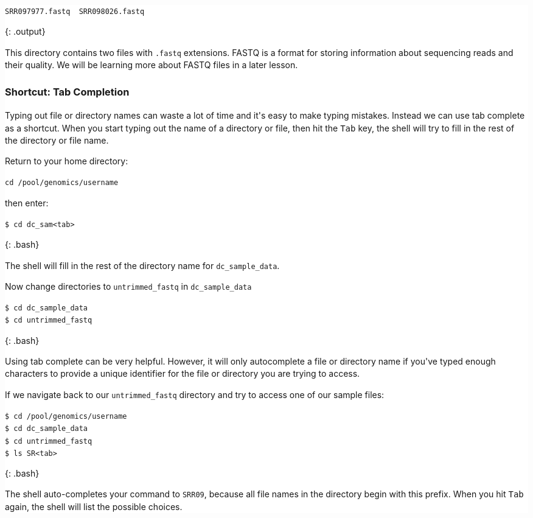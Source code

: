 ~~~
SRR097977.fastq  SRR098026.fastq
~~~
{: .output}

This directory contains two files with `.fastq` extensions. FASTQ is a format
for storing information about sequencing reads and their quality.
We will be learning more about FASTQ files in a later lesson.

### Shortcut: Tab Completion

Typing out file or directory names can waste a
lot of time and it's easy to make typing mistakes. Instead we can use tab complete
as a shortcut. When you start typing out the name of a directory or file, then
hit the <kbd>Tab</kbd> key, the shell will try to fill in the rest of the
directory or file name.

Return to your home directory:

~~~
cd /pool/genomics/username
~~~

then enter:

~~~
$ cd dc_sam<tab>
~~~

{: .bash}

The shell will fill in the rest of the directory name for
`dc_sample_data`.

Now change directories to `untrimmed_fastq` in `dc_sample_data`

~~~
$ cd dc_sample_data
$ cd untrimmed_fastq
~~~
{: .bash}

Using tab complete can be very helpful. However, it will only autocomplete
a file or directory name if you've typed enough characters to provide
a unique identifier for the file or directory you are trying to access.

If we navigate back to our `untrimmed_fastq` directory and try to access one
of our sample files:

~~~
$ cd /pool/genomics/username
$ cd dc_sample_data
$ cd untrimmed_fastq
$ ls SR<tab>
~~~
{: .bash}

The shell auto-completes your command to `SRR09`, because all file names in
the directory begin with this prefix. When you hit
<kbd>Tab</kbd> again, the shell will list the possible choices.
